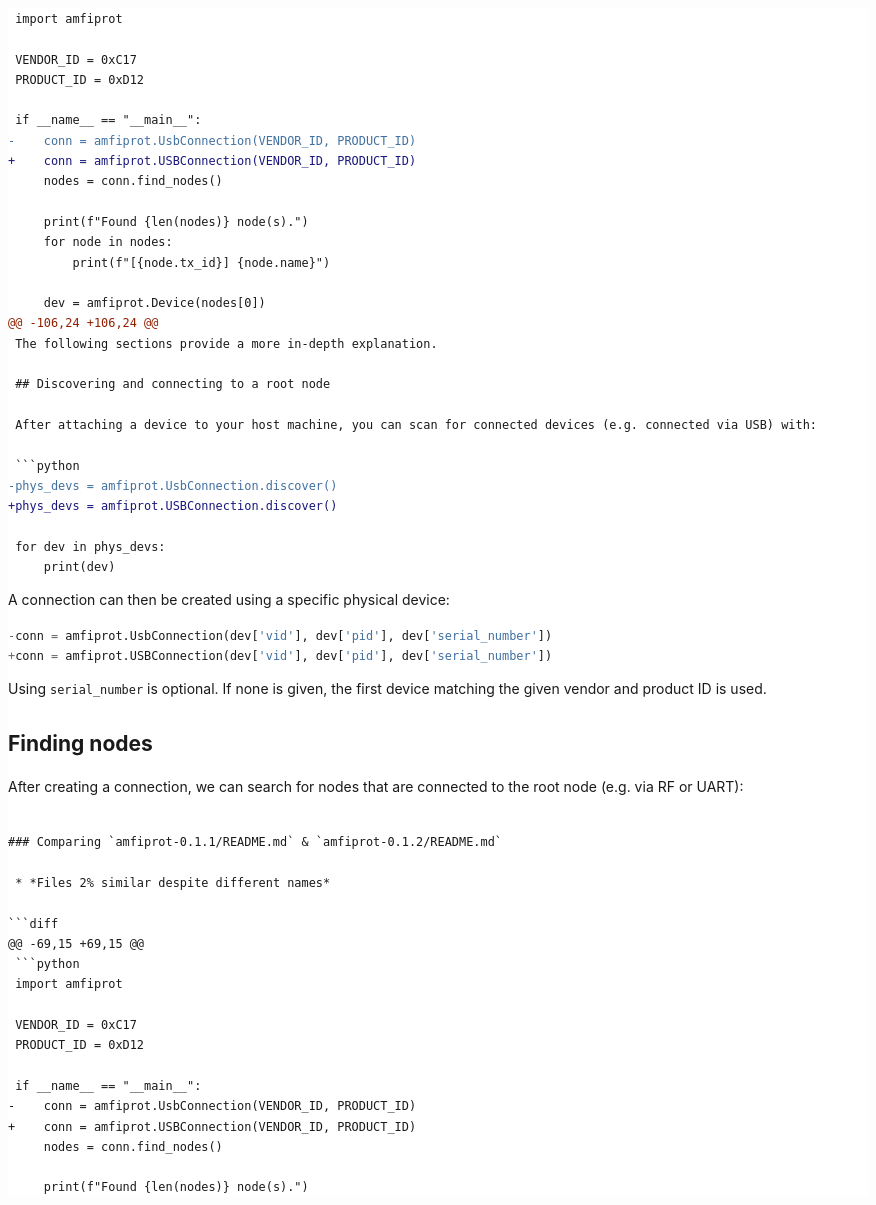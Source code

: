 ```diff
 import amfiprot
 
 VENDOR_ID = 0xC17
 PRODUCT_ID = 0xD12
 
 if __name__ == "__main__":
-    conn = amfiprot.UsbConnection(VENDOR_ID, PRODUCT_ID)
+    conn = amfiprot.USBConnection(VENDOR_ID, PRODUCT_ID)
     nodes = conn.find_nodes()
 
     print(f"Found {len(nodes)} node(s).")
     for node in nodes:
         print(f"[{node.tx_id}] {node.name}")
 
     dev = amfiprot.Device(nodes[0])
@@ -106,24 +106,24 @@
 The following sections provide a more in-depth explanation.
 
 ## Discovering and connecting to a root node
 
 After attaching a device to your host machine, you can scan for connected devices (e.g. connected via USB) with:
 
 ```python
-phys_devs = amfiprot.UsbConnection.discover()
+phys_devs = amfiprot.USBConnection.discover()
 
 for dev in phys_devs:
     print(dev)
 ```
 
 A connection can then be created using a specific physical device:
 
 ```python
-conn = amfiprot.UsbConnection(dev['vid'], dev['pid'], dev['serial_number'])
+conn = amfiprot.USBConnection(dev['vid'], dev['pid'], dev['serial_number'])
 ```
 
 Using `serial_number` is optional. If none is given, the first device matching the given vendor and product ID is used.
 
 ## Finding nodes
 
 After creating a connection, we can search for nodes that are connected to the root node (e.g. via RF or UART):
```

### Comparing `amfiprot-0.1.1/README.md` & `amfiprot-0.1.2/README.md`

 * *Files 2% similar despite different names*

```diff
@@ -69,15 +69,15 @@
 ```python
 import amfiprot
 
 VENDOR_ID = 0xC17
 PRODUCT_ID = 0xD12
 
 if __name__ == "__main__":
-    conn = amfiprot.UsbConnection(VENDOR_ID, PRODUCT_ID)
+    conn = amfiprot.USBConnection(VENDOR_ID, PRODUCT_ID)
     nodes = conn.find_nodes()
 
     print(f"Found {len(nodes)} node(s).")
```